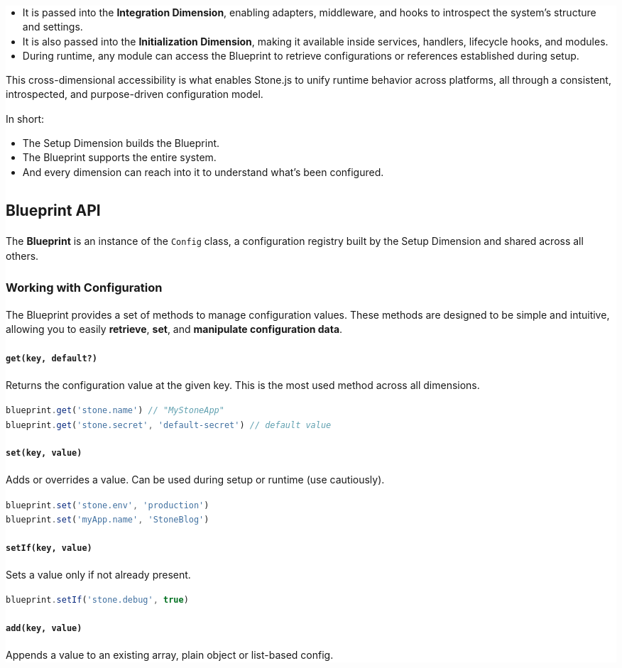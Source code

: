 - It is passed into the **Integration Dimension**, enabling adapters, middleware, and hooks to introspect the system’s structure and settings.
- It is also passed into the **Initialization Dimension**, making it available inside services, handlers, lifecycle hooks, and modules.
- During runtime, any module can access the Blueprint to retrieve configurations or references established during setup.

This cross-dimensional accessibility is what enables Stone.js to unify runtime behavior across platforms, all through a consistent, introspected, and purpose-driven configuration model.

In short:
  - The Setup Dimension builds the Blueprint.  
  - The Blueprint supports the entire system.  
  - And every dimension can reach into it to understand what’s been configured.

## Blueprint API

The **Blueprint** is an instance of the `Config` class, a configuration registry built by the Setup Dimension and shared across all others.

### Working with Configuration

The Blueprint provides a set of methods to manage configuration values. These methods are designed to be simple and intuitive, allowing you to easily **retrieve**, **set**, and **manipulate configuration data**.

#### `get(key, default?)`

Returns the configuration value at the given key. This is the most used method across all dimensions.

```ts
blueprint.get('stone.name') // "MyStoneApp"
blueprint.get('stone.secret', 'default-secret') // default value
```

#### `set(key, value)`

Adds or overrides a value. Can be used during setup or runtime (use cautiously).

```ts
blueprint.set('stone.env', 'production')
blueprint.set('myApp.name', 'StoneBlog')
```

#### `setIf(key, value)`

Sets a value only if not already present.

```ts
blueprint.setIf('stone.debug', true)
```

#### `add(key, value)`

Appends a value to an existing array, plain object or list-based config.
